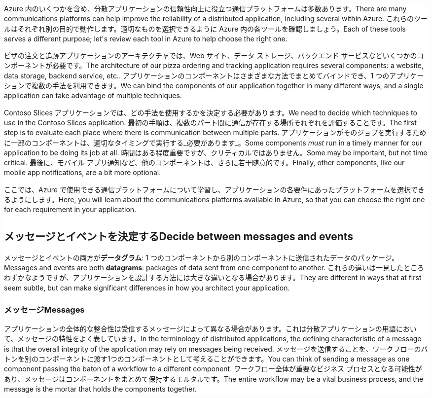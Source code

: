 <span data-ttu-id="7d56c-101">Azure 内のいくつかを含め、分散アプリケーションの信頼性向上に役立つ通信プラットフォームは多数あります。</span><span class="sxs-lookup"><span data-stu-id="7d56c-101">There are many communications platforms can help improve the reliability of a distributed application, including several within Azure.</span></span> <span data-ttu-id="7d56c-102">これらのツールはそれぞれ別の目的で動作します。適切なものを選択できるように Azure 内の各ツールを確認しましょう。</span><span class="sxs-lookup"><span data-stu-id="7d56c-102">Each of these tools serves a different purpose; let's review each tool in Azure to help choose the right one.</span></span>

<span data-ttu-id="7d56c-103">ピザの注文と追跡アプリケーションのアーキテクチャでは、Web サイト、データ ストレージ、バックエンド サービスなどいくつかのコンポーネントが必要です。</span><span class="sxs-lookup"><span data-stu-id="7d56c-103">The architecture of our pizza ordering and tracking application requires several components: a website, data storage, backend service, etc..</span></span> <span data-ttu-id="7d56c-104">アプリケーションのコンポーネントはさまざまな方法でまとめてバインドでき、1 つのアプリケーションで複数の手法を利用できます。</span><span class="sxs-lookup"><span data-stu-id="7d56c-104">We can bind the components of our application together in many different ways, and a single application can take advantage of multiple techniques.</span></span> 

<span data-ttu-id="7d56c-105">Contoso Slices アプリケーションでは、どの手法を使用するかを決定する必要があります。</span><span class="sxs-lookup"><span data-stu-id="7d56c-105">We need to decide which techniques to use in the Contoso Slices application.</span></span> <span data-ttu-id="7d56c-106">最初の手順は、複数のパート間に通信が存在する場所それぞれを評価することです。</span><span class="sxs-lookup"><span data-stu-id="7d56c-106">The first step is to evaluate each place where there is communication between multiple parts.</span></span> <span data-ttu-id="7d56c-107">アプリケーションがそのジョブを実行するために一部のコンポーネントは、適切なタイミングで実行する_必要があります_。</span><span class="sxs-lookup"><span data-stu-id="7d56c-107">Some components _must_ run in a timely manner for our application to be doing its job at all.</span></span> <span data-ttu-id="7d56c-108">時間はある程度重要ですが、クリティカルではありません。</span><span class="sxs-lookup"><span data-stu-id="7d56c-108">Some may be important, but not time critical.</span></span> <span data-ttu-id="7d56c-109">最後に、モバイル アプリ通知など、他のコンポーネントは、さらに若干随意的です。</span><span class="sxs-lookup"><span data-stu-id="7d56c-109">Finally, other components, like our mobile app notifications, are a bit more optional.</span></span>

<span data-ttu-id="7d56c-110">ここでは、Azure で使用できる通信プラットフォームについて学習し、アプリケーションの各要件にあったプラットフォームを選択できるようにします。</span><span class="sxs-lookup"><span data-stu-id="7d56c-110">Here, you will learn about the communications platforms available in Azure, so that you can choose the right one for each requirement in your application.</span></span>

## <a name="decide-between-messages-and-events"></a><span data-ttu-id="7d56c-111">メッセージとイベントを決定する</span><span class="sxs-lookup"><span data-stu-id="7d56c-111">Decide between messages and events</span></span>

<span data-ttu-id="7d56c-112">メッセージとイベントの両方が**データグラム**: 1 つのコンポーネントから別のコンポーネントに送信されたデータのパッケージ。</span><span class="sxs-lookup"><span data-stu-id="7d56c-112">Messages and events are both **datagrams**: packages of data sent from one component to another.</span></span> <span data-ttu-id="7d56c-113">これらの違いは一見したところわずかなようですが、アプリケーションを設計する方法には大きな違いとなる場合があります。</span><span class="sxs-lookup"><span data-stu-id="7d56c-113">They are different in ways that at first seem subtle, but can make significant differences in how you architect your application.</span></span> 

### <a name="messages"></a><span data-ttu-id="7d56c-114">メッセージ</span><span class="sxs-lookup"><span data-stu-id="7d56c-114">Messages</span></span>

<span data-ttu-id="7d56c-115">アプリケーションの全体的な整合性は受信するメッセージによって異なる場合があります。これは分散アプリケーションの用語において、メッセージの特性をよく表しています。</span><span class="sxs-lookup"><span data-stu-id="7d56c-115">In the terminology of distributed applications, the defining characteristic of a message is that the overall integrity of the application may rely on messages being received.</span></span> <span data-ttu-id="7d56c-116">メッセージを送信することを、ワークフローのバトンを別のコンポーネントに渡す1つのコンポーネントとして考えることができます。</span><span class="sxs-lookup"><span data-stu-id="7d56c-116">You can think of sending a message as one component passing the baton of a workflow to a different component.</span></span> <span data-ttu-id="7d56c-117">ワークフロー全体が重要なビジネス プロセスとなる可能性があり、メッセージはコンポーネントをまとめて保持するモルタルです。</span><span class="sxs-lookup"><span data-stu-id="7d56c-117">The entire workflow may be a vital business process, and the message is the mortar that holds the components together.</span></span>
